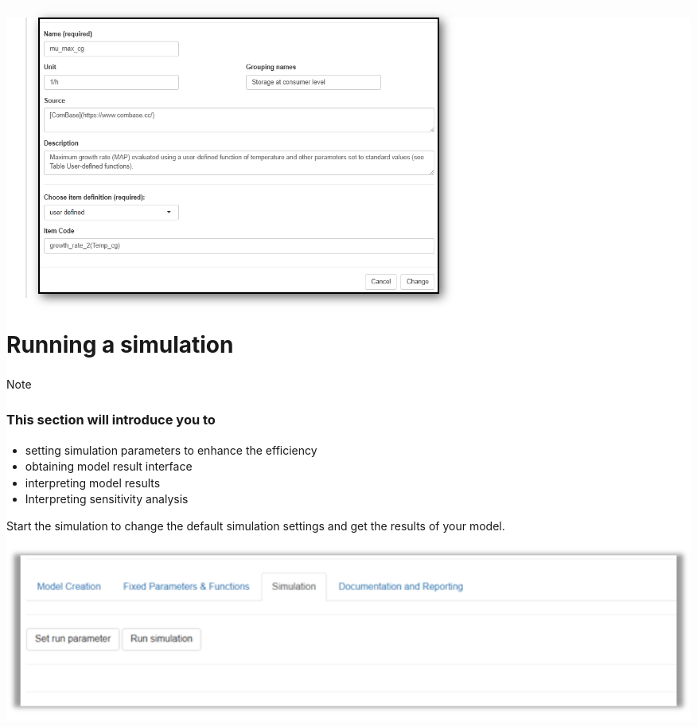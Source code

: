 > <img src="images/function.png"
> style="border: 2px solid black;  box-shadow: 4px 4px 12px rgba(0, 0, 0, 0.6);"
> width="500" />

# Running a simulation

> [!NOTE]
>
> ### This section will introduce you to
>
> - setting simulation parameters to enhance the efficiency  
> - obtaining model result interface
> - interpreting model results
> - Interpreting sensitivity analysis

Start the simulation to change the default simulation settings and get
the results of your model.

<img src="images/simulation.png" style="width:100.0%" />
